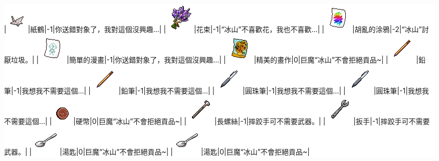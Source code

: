 |![img](images/item_pic_ZH.png)|紙鶴|-1|你送錯對象了，我對這個沒興趣…|
|![img](images/item_pic_HS2.png)|花束|-1|“冰山”不喜歡花，我也不喜歡…|
|![img](images/item_pic_HLDTY.png)|胡亂的涂鴉|-2|“冰山”討厭垃圾。|
|![img](images/item_pic_JDDMH.png)|簡單的漫畫|-1|你送錯對象了，我對這個沒興趣…|
|![img](images/item_pic_JMDHZ.png)|精美的畫作|0|巨魔“冰山”不會拒絕貢品\~|
|![img](images/item_pic_QB.png)|鉛筆|-1|我想我不需要這個…|
|![img](images/item_pic_QB.png)|鉛筆|-1|我想我不需要這個…|
|![img](images/item_pic_YZB.png)|圓珠筆|-1|我想我不需要這個…|
|![img](images/item_pic_YZB.png)|圓珠筆|-1|我想我不需要這個…|
|![img](images/item_pic_YB.png)|硬幣|0|巨魔“冰山”不會拒絕貢品\~|
|![img](images/item_pic_CLS.png)|長螺絲|-1|摔跤手可不需要武器。|
|![img](images/item_pic_BS.png)|扳手|-1|摔跤手可不需要武器。|
|![img](images/item_pic_TC.png)|湯匙|0|巨魔“冰山”不會拒絕貢品\~|
|![img](images/item_pic_TC.png)|湯匙|0|巨魔“冰山”不會拒絕貢品\~|
